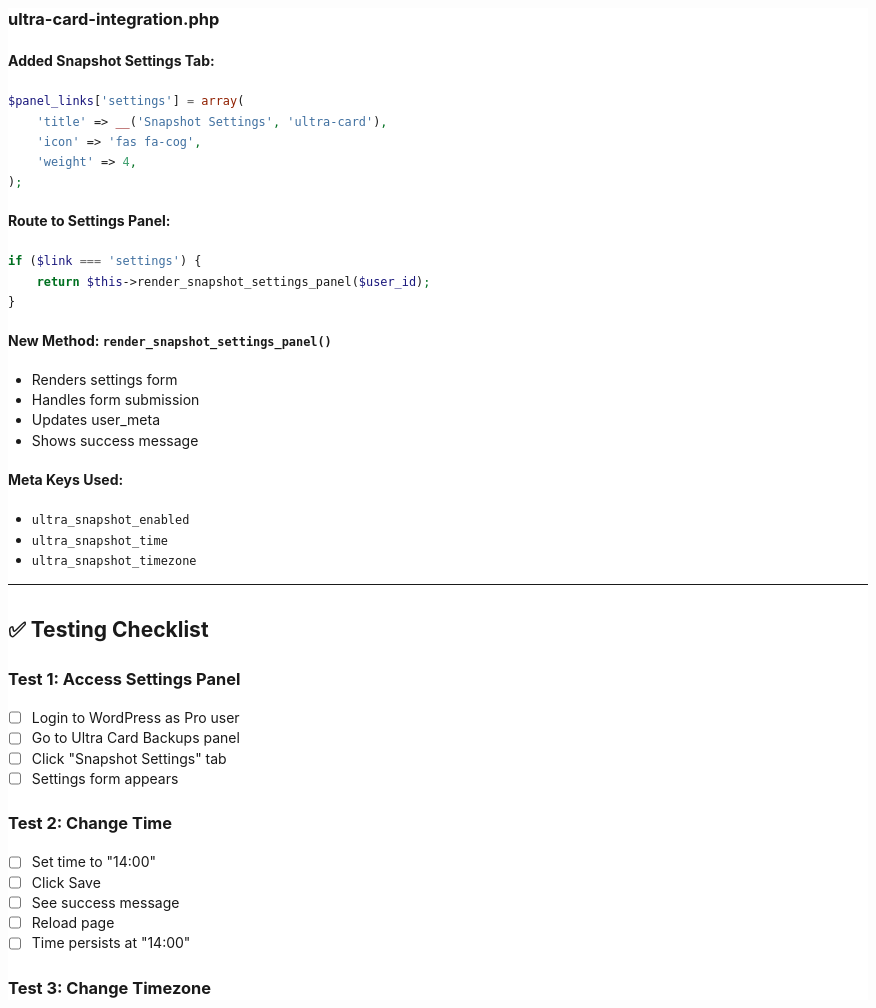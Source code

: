 ### **ultra-card-integration.php**

#### **Added Snapshot Settings Tab:**

```php
$panel_links['settings'] = array(
    'title' => __('Snapshot Settings', 'ultra-card'),
    'icon' => 'fas fa-cog',
    'weight' => 4,
);
```

#### **Route to Settings Panel:**

```php
if ($link === 'settings') {
    return $this->render_snapshot_settings_panel($user_id);
}
```

#### **New Method: `render_snapshot_settings_panel()`**

- Renders settings form
- Handles form submission
- Updates user_meta
- Shows success message

#### **Meta Keys Used:**

- `ultra_snapshot_enabled`
- `ultra_snapshot_time`
- `ultra_snapshot_timezone`

---

## ✅ Testing Checklist

### **Test 1: Access Settings Panel**

- [ ] Login to WordPress as Pro user
- [ ] Go to Ultra Card Backups panel
- [ ] Click "Snapshot Settings" tab
- [ ] Settings form appears

### **Test 2: Change Time**

- [ ] Set time to "14:00"
- [ ] Click Save
- [ ] See success message
- [ ] Reload page
- [ ] Time persists at "14:00"

### **Test 3: Change Timezone**
